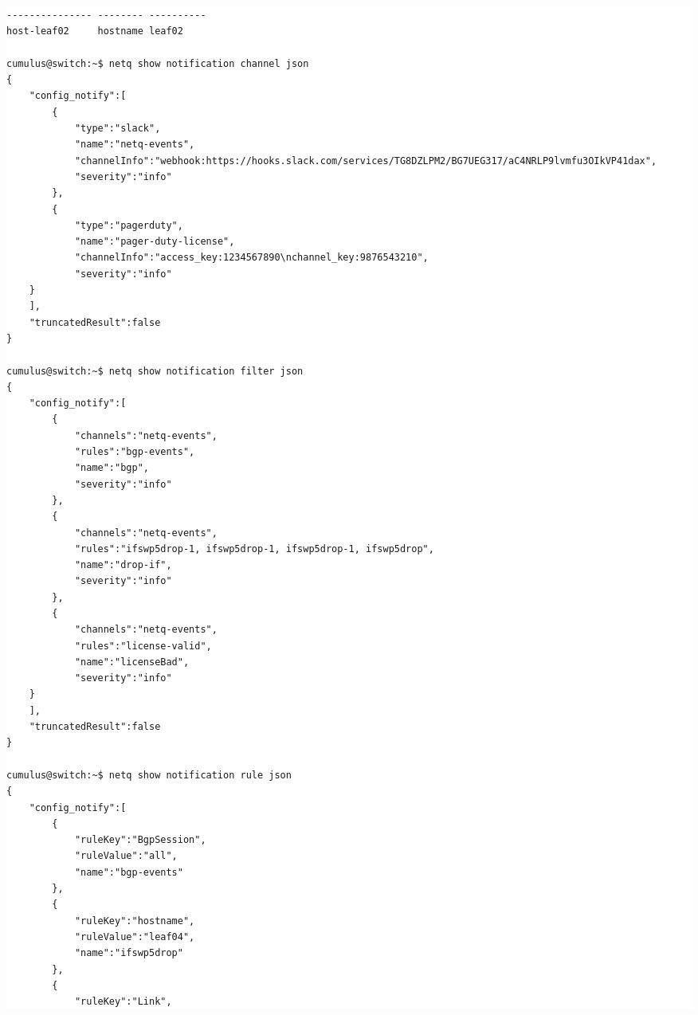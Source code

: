 ``` text
--------------- -------- ----------
host-leaf02     hostname leaf02
 
cumulus@switch:~$ netq show notification channel json
{
    "config_notify":[
        {
            "type":"slack",
            "name":"netq-events",
            "channelInfo":"webhook:https://hooks.slack.com/services/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",
            "severity":"info"
        },
        {
            "type":"pagerduty",
            "name":"pager-duty-license",
            "channelInfo":"access_key:1234567890\nchannel_key:9876543210",
            "severity":"info"
    }
    ],
    "truncatedResult":false
}

cumulus@switch:~$ netq show notification filter json
{
    "config_notify":[
        {
            "channels":"netq-events",
            "rules":"bgp-events",
            "name":"bgp",
            "severity":"info"
        },
        {
            "channels":"netq-events",
            "rules":"ifswp5drop-1, ifswp5drop-1, ifswp5drop-1, ifswp5drop",
            "name":"drop-if",
            "severity":"info"
        },
        {
            "channels":"netq-events",
            "rules":"license-valid",
            "name":"licenseBad",
            "severity":"info"
    }
    ],
    "truncatedResult":false
}
 
cumulus@switch:~$ netq show notification rule json
{
    "config_notify":[
        {
            "ruleKey":"BgpSession",
            "ruleValue":"all",
            "name":"bgp-events"
        },
        {
            "ruleKey":"hostname",
            "ruleValue":"leaf04",
            "name":"ifswp5drop"
        },
        {
            "ruleKey":"Link",
```
